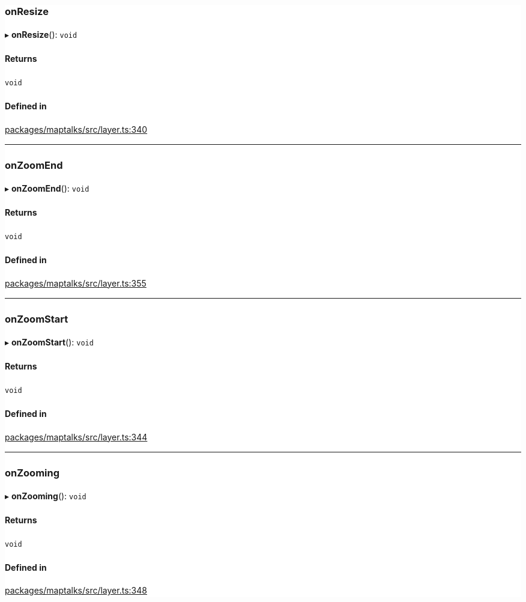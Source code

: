 ### onResize

▸ **onResize**(): `void`

#### Returns

`void`

#### Defined in

[packages/maptalks/src/layer.ts:340](https://github.com/sakitam-fdd/wind-layer/blob/fa9bdd2/packages/maptalks/src/layer.ts#L340)

___

### onZoomEnd

▸ **onZoomEnd**(): `void`

#### Returns

`void`

#### Defined in

[packages/maptalks/src/layer.ts:355](https://github.com/sakitam-fdd/wind-layer/blob/fa9bdd2/packages/maptalks/src/layer.ts#L355)

___

### onZoomStart

▸ **onZoomStart**(): `void`

#### Returns

`void`

#### Defined in

[packages/maptalks/src/layer.ts:344](https://github.com/sakitam-fdd/wind-layer/blob/fa9bdd2/packages/maptalks/src/layer.ts#L344)

___

### onZooming

▸ **onZooming**(): `void`

#### Returns

`void`

#### Defined in

[packages/maptalks/src/layer.ts:348](https://github.com/sakitam-fdd/wind-layer/blob/fa9bdd2/packages/maptalks/src/layer.ts#L348)
